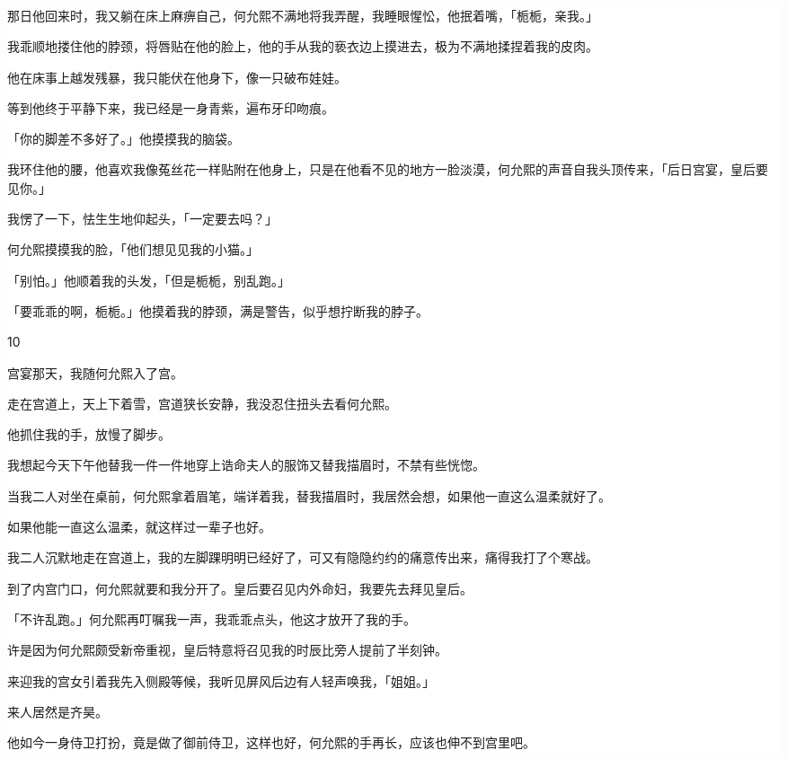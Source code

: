 
那日他回来时，我又躺在床上麻痹自己，何允熙不满地将我弄醒，我睡眼惺忪，他抿着嘴，「栀栀，亲我。」


我乖顺地搂住他的脖颈，将唇贴在他的脸上，他的手从我的亵衣边上摸进去，极为不满地揉捏着我的皮肉。


他在床事上越发残暴，我只能伏在他身下，像一只破布娃娃。


等到他终于平静下来，我已经是一身青紫，遍布牙印吻痕。


「你的脚差不多好了。」他摸摸我的脑袋。


我环住他的腰，他喜欢我像菟丝花一样贴附在他身上，只是在他看不见的地方一脸淡漠，何允熙的声音自我头顶传来，「后日宫宴，皇后要见你。」


我愣了一下，怯生生地仰起头，「一定要去吗？」


何允熙摸摸我的脸，「他们想见见我的小猫。」


「别怕。」他顺着我的头发，「但是栀栀，别乱跑。」


「要乖乖的啊，栀栀。」他摸着我的脖颈，满是警告，似乎想拧断我的脖子。


10


宫宴那天，我随何允熙入了宫。


走在宫道上，天上下着雪，宫道狭长安静，我没忍住扭头去看何允熙。


他抓住我的手，放慢了脚步。


我想起今天下午他替我一件一件地穿上诰命夫人的服饰又替我描眉时，不禁有些恍惚。


当我二人对坐在桌前，何允熙拿着眉笔，端详着我，替我描眉时，我居然会想，如果他一直这么温柔就好了。


如果他能一直这么温柔，就这样过一辈子也好。


我二人沉默地走在宫道上，我的左脚踝明明已经好了，可又有隐隐约约的痛意传出来，痛得我打了个寒战。


到了内宫门口，何允熙就要和我分开了。皇后要召见内外命妇，我要先去拜见皇后。


「不许乱跑。」何允熙再叮嘱我一声，我乖乖点头，他这才放开了我的手。


许是因为何允熙颇受新帝重视，皇后特意将召见我的时辰比旁人提前了半刻钟。


来迎我的宫女引着我先入侧殿等候，我听见屏风后边有人轻声唤我，「姐姐。」


来人居然是齐昊。


他如今一身侍卫打扮，竟是做了御前侍卫，这样也好，何允熙的手再长，应该也伸不到宫里吧。

